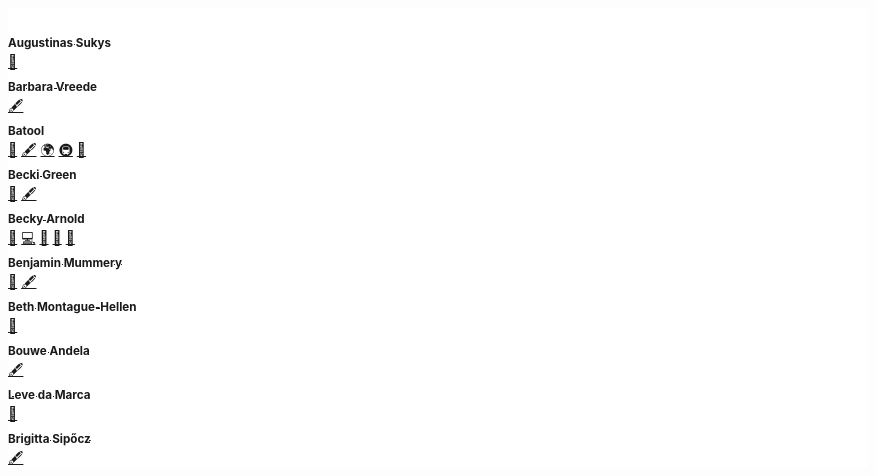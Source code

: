 <td align="center"><a href="https://github.com/augustinas1"><img src="https://avatars1.githubusercontent.com/u/10000223?v=4?s=100" width="100px;" alt=""/><br /><sub><b>Augustinas Sukys</b></sub></a><br /><a href="#ideas-augustinas1" title="Ideas, Planning, & Feedback">🤔</a></td>
<td align="center"><a href="http://barbaravreede.com"><img src="https://avatars2.githubusercontent.com/u/5747405?v=4?s=100" width="100px;" alt=""/><br /><sub><b>Barbara Vreede</b></sub></a><br /><a href="#content-bvreede" title="Content">🖋</a></td>
<td align="center"><a href="http://medium.com/@batool664"><img src="https://avatars1.githubusercontent.com/u/53487593?v=4?s=100" width="100px;" alt=""/><br /><sub><b>Batool</b></sub></a><br /><a href="#ideas-BatoolMM" title="Ideas, Planning, & Feedback">🤔</a> <a href="#content-BatoolMM" title="Content">🖋</a> <a href="#translation-BatoolMM" title="Translation">🌍</a> <a href="#infra-BatoolMM" title="Infrastructure (Hosting, Build-Tools, etc)">🚇</a> <a href="https://github.com/alan-turing-institute/the-turing-way/pulls?q=is%3Apr+reviewed-by%3ABatoolMM" title="Reviewed Pull Requests">👀</a></td>
<td align="center"><a href="http://beckigreen.netlify.app"><img src="https://avatars.githubusercontent.com/u/77735779?v=4?s=100" width="100px;" alt=""/><br /><sub><b>Becki Green</b></sub></a><br /><a href="#ideas-beckigreen" title="Ideas, Planning, & Feedback">🤔</a> <a href="#content-beckigreen" title="Content">🖋</a></td>
<td align="center"><a href="https://github.com/r-j-arnold"><img src="https://avatars1.githubusercontent.com/u/20441134?v=4?s=100" width="100px;" alt=""/><br /><sub><b>Becky Arnold</b></sub></a><br /><a href="#question-r-j-arnold" title="Answering Questions">💬</a> <a href="https://github.com/alan-turing-institute/the-turing-way/commits?author=r-j-arnold" title="Code">💻</a> <a href="https://github.com/alan-turing-institute/the-turing-way/commits?author=r-j-arnold" title="Documentation"><a href="https://github.com/alan-turing-institute/the-turing-way/commits?author=r-j-arnold" title="Documentation"> <a href="https://github.com/alan-turing-institute/the-turing-way/commits?author=r-j-arnold" title="Documentation"> 📖</a> <a href="#ideas-r-j-arnold" title="Ideas, Planning, & Feedback">🤔</a> <a href="https://github.com/alan-turing-institute/the-turing-way/pulls?q=is%3Apr+reviewed-by%3Ar-j-arnold" title="Reviewed Pull Requests">👀</a></td>
<td align="center"><a href="https://github.com/BenjaminMummery"><img src="https://avatars3.githubusercontent.com/u/46931690?v=4?s=100" width="100px;" alt=""/><br /><sub><b>Benjamin Mummery</b></sub></a><br /><a href="#ideas-BenjaminMummery" title="Ideas, Planning, & Feedback">🤔</a> <a href="#content-BenjaminMummery" title="Content">🖋</a></td>
</tr>
<tr>
<td align="center"><a href="https://github.com/AlfAWolf140"><img src="https://avatars2.githubusercontent.com/u/29063219?v=4?s=100" width="100px;" alt=""/><br /><sub><b>Beth Montague-Hellen</b></sub></a><br /><a href="https://github.com/alan-turing-institute/the-turing-way/commits?author=AlfAWolf140" title="Documentation">📖</a></td>
<td align="center"><a href="https://github.com/bouweandela"><img src="https://avatars3.githubusercontent.com/u/5430937?v=4?s=100" width="100px;" alt=""/><br /><sub><b>Bouwe Andela</b></sub></a><br /><a href="#content-bouweandela" title="Content">🖋</a></td>
<td align="center"><a href="https://brndnlee.me/"><img src="https://avatars3.githubusercontent.com/u/39078797?v=4?s=100" width="100px;" alt=""/><br /><sub><b>Leve da Marca</b></sub></a><br /><a href="https://github.com/alan-turing-institute/the-turing-way/issues?q=author%3Ablee1710" title="Bug reports">🐛</a></td>
<td align="center"><a href="https://bsipocz.github.io/"><img src="https://avatars1.githubusercontent.com/u/6788290?v=4?s=100" width="100px;" alt=""/><br /><sub><b>Brigitta Sipőcz</b></sub></a><br /><a href="#content-bsipocz" title="Content">🖋</a></td>
